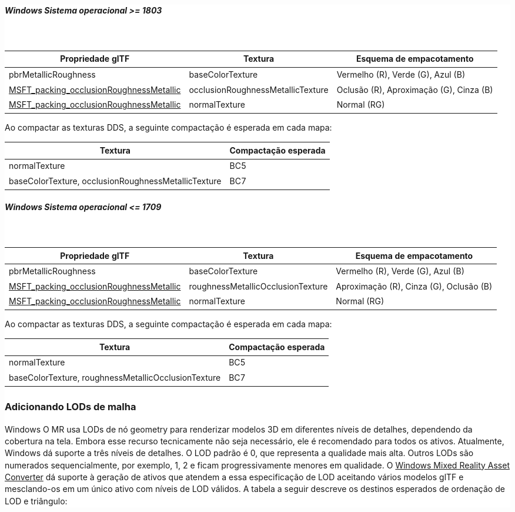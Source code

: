 ##### <a name="windows-os--1803"></a>Windows Sistema operacional >= 1803

<br>

|  Propriedade glTF  |  Textura  |  Esquema de empacotamento | 
|----------|----------|----------|
|  pbrMetallicRoughness  |  baseColorTexture  |  Vermelho (R), Verde (G), Azul (B) | 
|  [MSFT_packing_occlusionRoughnessMetallic](https://github.com/KhronosGroup/glTF/blob/master/extensions/2.0/Vendor/MSFT_packing_occlusionRoughnessMetallic/README.md)  |  occlusionRoughnessMetallicTexture  |  Oclusão (R), Aproximação (G), Cinza (B) | 
|  [MSFT_packing_occlusionRoughnessMetallic](https://github.com/KhronosGroup/glTF/blob/master/extensions/2.0/Vendor/MSFT_packing_occlusionRoughnessMetallic/README.md)  |  normalTexture  |  Normal (RG) | 

Ao compactar as texturas DDS, a seguinte compactação é esperada em cada mapa:
<br>

|  Textura  |  Compactação esperada | 
|------|------|
|  normalTexture  |  BC5 | 
|  baseColorTexture, occlusionRoughnessMetallicTexture  |  BC7 | 

##### <a name="windows-os--1709"></a>Windows Sistema operacional <= 1709
<br>

|  Propriedade glTF  |  Textura  |  Esquema de empacotamento | 
|----------|----------|----------|
|  pbrMetallicRoughness  |  baseColorTexture  |  Vermelho (R), Verde (G), Azul (B) | 
|  [MSFT_packing_occlusionRoughnessMetallic](https://github.com/KhronosGroup/glTF/blob/master/extensions/2.0/Vendor/MSFT_packing_occlusionRoughnessMetallic/README.md)  |  roughnessMetallicOcclusionTexture  |  Aproximação (R), Cinza (G), Oclusão (B) | 
|  [MSFT_packing_occlusionRoughnessMetallic](https://github.com/KhronosGroup/glTF/blob/master/extensions/2.0/Vendor/MSFT_packing_occlusionRoughnessMetallic/README.md)  |  normalTexture  |  Normal (RG) | 

Ao compactar as texturas DDS, a seguinte compactação é esperada em cada mapa:
<br>

|  Textura  |  Compactação esperada | 
|------|------|
|  normalTexture  |  BC5 | 
|  baseColorTexture, roughnessMetallicOcclusionTexture | BC7 |

### <a name="adding-mesh-lods"></a>Adicionando LODs de malha

Windows O MR usa LODs de nó geometry para renderizar modelos 3D em diferentes níveis de detalhes, dependendo da cobertura na tela. Embora esse recurso tecnicamente não seja necessário, ele é recomendado para todos os ativos. Atualmente, Windows dá suporte a três níveis de detalhes. O LOD padrão é 0, que representa a qualidade mais alta. Outros LODs são numerados sequencialmente, por exemplo, 1, 2 e ficam progressivamente menores em qualidade. O [Windows Mixed Reality Asset Converter](https://github.com/Microsoft/glTF-Toolkit/releases) dá suporte à geração de ativos que atendem a essa especificação de LOD aceitando vários modelos glTF e mesclando-os em um único ativo com níveis de LOD válidos. A tabela a seguir descreve os destinos esperados de ordenação de LOD e triângulo:
<br>
